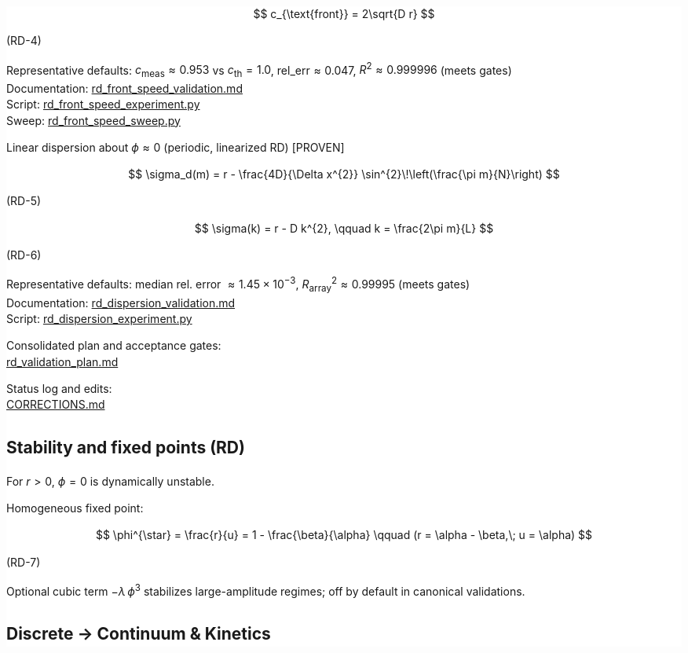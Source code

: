 $$
c_{\text{front}} = 2\sqrt{D r}
$$

(RD-4)

Representative defaults: $c_{\mathrm{meas}} \approx 0.953$ vs $c_{\mathrm{th}} = 1.0$, $\mathrm{rel\_err} \approx 0.047$, $R^{2} \approx 0.999996$ (meets gates)  
Documentation: [rd_front_speed_validation.md](Prometheus_FUVDM/derivation/reaction_diffusion/rd_front_speed_validation.md:1)  
Script: [rd_front_speed_experiment.py](Prometheus_FUVDM/derivation/code/physics/reaction_diffusion/rd_front_speed_experiment.py:1)  
Sweep: [rd_front_speed_sweep.py](Prometheus_FUVDM/derivation/code/physics/reaction_diffusion/rd_front_speed_sweep.py:1)

Linear dispersion about $\phi \approx 0$ (periodic, linearized RD) [PROVEN]

$$
\sigma_d(m) = r - \frac{4D}{\Delta x^{2}} \sin^{2}\!\left(\frac{\pi m}{N}\right)
$$

(RD-5)

$$
\sigma(k) = r - D k^{2}, \qquad k = \frac{2\pi m}{L}
$$

(RD-6)

Representative defaults: median rel. error $\approx 1.45\times 10^{-3}$, $R^{2}_{\text{array}} \approx 0.99995$ (meets gates)  
Documentation: [rd_dispersion_validation.md](Prometheus_FUVDM/derivation/reaction_diffusion/rd_dispersion_validation.md:1)  
Script: [rd_dispersion_experiment.py](Prometheus_FUVDM/derivation/code/physics/reaction_diffusion/rd_dispersion_experiment.py:1)

Consolidated plan and acceptance gates:  
[rd_validation_plan.md](Prometheus_FUVDM/derivation/reaction_diffusion/rd_validation_plan.md:1)

Status log and edits:  
[CORRECTIONS.md](Prometheus_FUVDM/derivation/CORRECTIONS.md:1)

## Stability and fixed points (RD)

For $r>0$, $\phi=0$ is dynamically unstable.

Homogeneous fixed point:

$$
\phi^{\star} = \frac{r}{u} = 1 - \frac{\beta}{\alpha} \qquad (r = \alpha - \beta,\; u = \alpha)
$$

(RD-7)

Optional cubic term $-\lambda\, \phi^{3}$ stabilizes large-amplitude regimes; off by default in canonical validations.

## Discrete → Continuum & Kinetics
